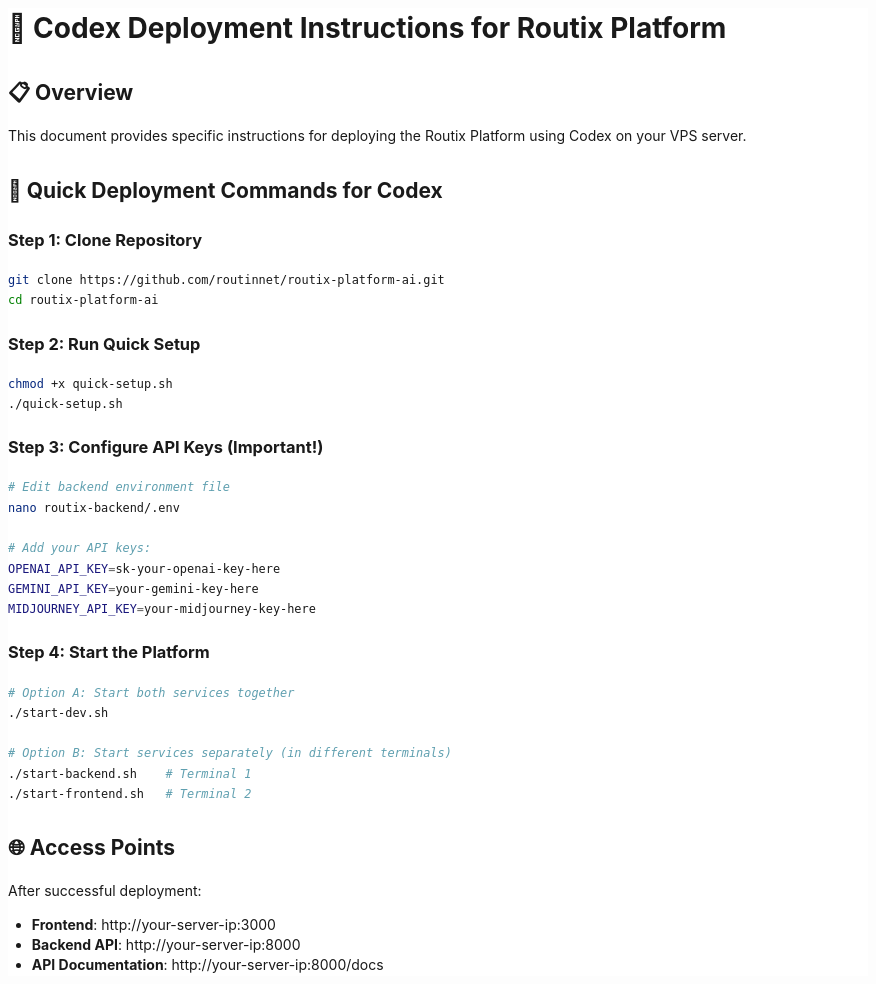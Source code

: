 # 🤖 Codex Deployment Instructions for Routix Platform

## 📋 Overview

This document provides specific instructions for deploying the Routix Platform using Codex on your VPS server.

## 🎯 Quick Deployment Commands for Codex

### Step 1: Clone Repository
```bash
git clone https://github.com/routinnet/routix-platform-ai.git
cd routix-platform-ai
```

### Step 2: Run Quick Setup
```bash
chmod +x quick-setup.sh
./quick-setup.sh
```

### Step 3: Configure API Keys (Important!)
```bash
# Edit backend environment file
nano routix-backend/.env

# Add your API keys:
OPENAI_API_KEY=sk-your-openai-key-here
GEMINI_API_KEY=your-gemini-key-here
MIDJOURNEY_API_KEY=your-midjourney-key-here
```

### Step 4: Start the Platform
```bash
# Option A: Start both services together
./start-dev.sh

# Option B: Start services separately (in different terminals)
./start-backend.sh    # Terminal 1
./start-frontend.sh   # Terminal 2
```

## 🌐 Access Points

After successful deployment:
- **Frontend**: http://your-server-ip:3000
- **Backend API**: http://your-server-ip:8000
- **API Documentation**: http://your-server-ip:8000/docs
